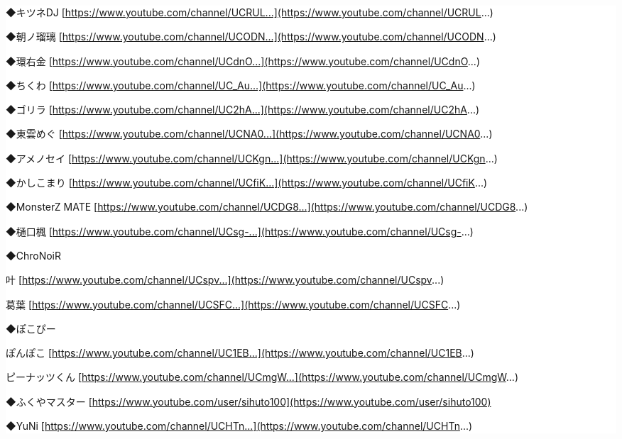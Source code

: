 
◆キツネDJ
[https://www.youtube.com/channel/UCRUL...](https://www.youtube.com/channel/UCRUL...)


◆朝ノ瑠璃
[https://www.youtube.com/channel/UCODN...](https://www.youtube.com/channel/UCODN...)


◆環右金
[https://www.youtube.com/channel/UCdnO...](https://www.youtube.com/channel/UCdnO...)


◆ちくわ
[https://www.youtube.com/channel/UC_Au...](https://www.youtube.com/channel/UC_Au...)


◆ゴリラ
[https://www.youtube.com/channel/UC2hA...](https://www.youtube.com/channel/UC2hA...)


◆東雲めぐ
[https://www.youtube.com/channel/UCNA0...](https://www.youtube.com/channel/UCNA0...)


◆アメノセイ
[https://www.youtube.com/channel/UCKgn...](https://www.youtube.com/channel/UCKgn...)


◆かしこまり
[https://www.youtube.com/channel/UCfiK...](https://www.youtube.com/channel/UCfiK...)


◆MonsterZ MATE
[https://www.youtube.com/channel/UCDG8...](https://www.youtube.com/channel/UCDG8...)


◆樋口楓
[https://www.youtube.com/channel/UCsg-...](https://www.youtube.com/channel/UCsg-...)


◆ChroNoiR

叶
[https://www.youtube.com/channel/UCspv...](https://www.youtube.com/channel/UCspv...)


葛葉
[https://www.youtube.com/channel/UCSFC...](https://www.youtube.com/channel/UCSFC...)


◆ぽこぴー

ぽんぽこ
[https://www.youtube.com/channel/UC1EB...](https://www.youtube.com/channel/UC1EB...)


ピーナッツくん
[https://www.youtube.com/channel/UCmgW...](https://www.youtube.com/channel/UCmgW...)


◆ふくやマスター
[https://www.youtube.com/user/sihuto100](https://www.youtube.com/user/sihuto100)


◆YuNi
[https://www.youtube.com/channel/UCHTn...](https://www.youtube.com/channel/UCHTn...)
